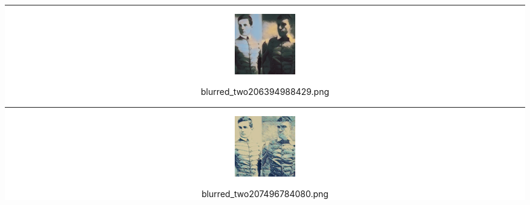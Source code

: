 ***

<p align="center">  <img width="100" height="100" src="blurred_two206394988429.png?"> </p><p align="center">blurred_two206394988429.png</p>

***

<p align="center">  <img width="100" height="100" src="blurred_two207496784080.png?"> </p><p align="center">blurred_two207496784080.png</p>
